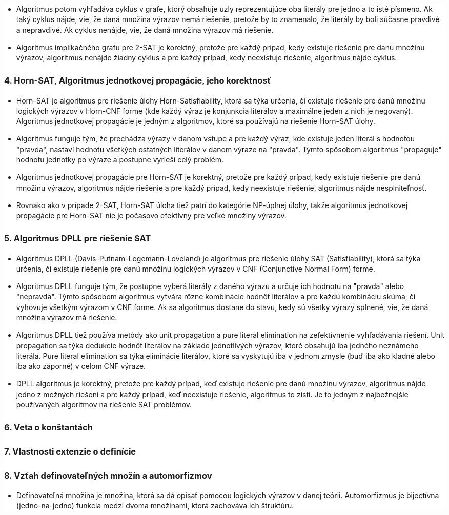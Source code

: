 - Algoritmus potom vyhľadáva cyklus v grafe, ktorý obsahuje uzly reprezentujúce oba literály pre jedno a to isté písmeno. Ak taký cyklus nájde, vie, že daná množina výrazov nemá riešenie, pretože by to znamenalo, že literály by boli súčasne pravdivé a nepravdivé. Ak cyklus nenájde, vie, že daná množina výrazov má riešenie.

- Algoritmus implikačného grafu pre 2-SAT je korektný, pretože pre každý prípad, kedy existuje riešenie pre danú množinu výrazov, algoritmus nenájde žiadny cyklus a pre každý prípad, kedy neexistuje riešenie, algoritmus nájde cyklus.

### 4. Horn-SAT, Algoritmus jednotkovej propagácie, jeho korektnosť
- Horn-SAT je algoritmus pre riešenie úlohy Horn-Satisfiability, ktorá sa týka určenia, či existuje riešenie pre danú množinu logických výrazov v Horn-CNF forme (kde každý výraz je konjunkcia literálov a maximálne jeden z nich je negovaný). Algoritmus jednotkovej propagácie je jedným z algoritmov, ktoré sa používajú na riešenie Horn-SAT úlohy.

- Algoritmus funguje tým, že prechádza výrazy v danom vstupe a pre každý výraz, kde existuje jeden literál s hodnotou "pravda", nastaví hodnotu všetkých ostatných literálov v danom výraze na "pravda". Týmto spôsobom algoritmus "propaguje" hodnotu jednotky po výraze a postupne vyrieši celý problém.

- Algoritmus jednotkovej propagácie pre Horn-SAT je korektný, pretože pre každý prípad, kedy existuje riešenie pre danú množinu výrazov, algoritmus nájde riešenie a pre každý prípad, kedy neexistuje riešenie, algoritmus nájde nesplniteľnosť.

- Rovnako ako v prípade 2-SAT, Horn-SAT úloha tiež patrí do kategórie NP-úplnej úlohy, takže algoritmus jednotkovej propagácie pre Horn-SAT nie je počasovo efektívny pre veľké množiny výrazov.
### 5. Algoritmus DPLL pre riešenie SAT
- Algoritmus DPLL (Davis-Putnam-Logemann-Loveland) je algoritmus pre riešenie úlohy SAT (Satisfiability), ktorá sa týka určenia, či existuje riešenie pre danú množinu logických výrazov v CNF (Conjunctive Normal Form) forme.

- Algoritmus DPLL funguje tým, že postupne vyberá literály z daného výrazu a určuje ich hodnotu na "pravda" alebo "nepravda". Týmto spôsobom algoritmus vytvára rôzne kombinácie hodnôt literálov a pre každú kombináciu skúma, či vyhovuje všetkým výrazom v CNF forme. Ak sa algoritmus dostane do stavu, kedy sú všetky výrazy splnené, vie, že daná množina výrazov má riešenie.

- Algoritmus DPLL tiež používa metódy ako unit propagation a pure literal elimination na zefektívnenie vyhľadávania riešení. Unit propagation sa týka dedukcie hodnôt literálov na základe jednotlivých výrazov, ktoré obsahujú iba jedného neznámeho literála. Pure literal elimination sa týka eliminácie literálov, ktoré sa vyskytujú iba v jednom zmysle (buď iba ako kladné alebo iba ako záporné) v celom CNF výraze.

- DPLL algoritmus je korektný, pretože pre každý prípad, keď existuje riešenie pre danú množinu výrazov, algoritmus nájde jedno z možných riešení a pre každý prípad, keď neexistuje riešenie, algoritmus to zistí. Je to jedným z najbežnejšie používaných algoritmov na riešenie SAT problémov.

### 6. Veta o konštantách

### 7. Vlastnosti extenzie o definície

### 8. Vzťah definovateľných množín a automorfizmov
- Definovateľná množina je množina, ktorá sa dá opísať pomocou logických výrazov v danej teórii. Automorfizmus je bijectívna (jedno-na-jedno) funkcia medzi dvoma množinami, ktorá zachováva ich štruktúru.
